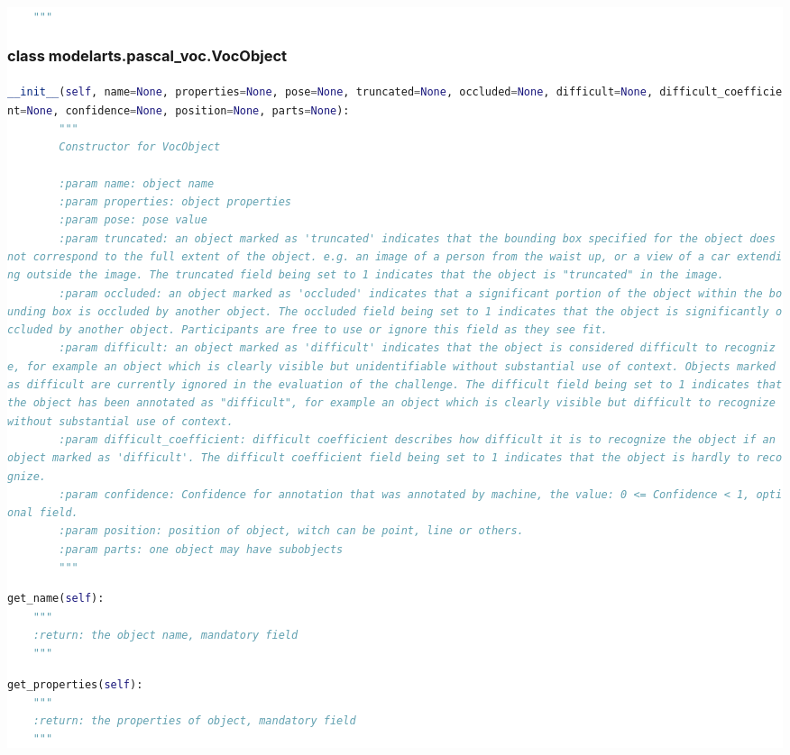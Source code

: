 ```python
    """
```



### class modelarts.pascal_voc.VocObject

```python
__init__(self, name=None, properties=None, pose=None, truncated=None, occluded=None, difficult=None, difficult_coefficient=None, confidence=None, position=None, parts=None):
        """
        Constructor for VocObject

        :param name: object name
        :param properties: object properties
        :param pose: pose value
        :param truncated: an object marked as 'truncated' indicates that the bounding box specified for the object does not correspond to the full extent of the object. e.g. an image of a person from the waist up, or a view of a car extending outside the image. The truncated field being set to 1 indicates that the object is "truncated" in the image.
        :param occluded: an object marked as 'occluded' indicates that a significant portion of the object within the bounding box is occluded by another object. The occluded field being set to 1 indicates that the object is significantly occluded by another object. Participants are free to use or ignore this field as they see fit.
        :param difficult: an object marked as 'difficult' indicates that the object is considered difficult to recognize, for example an object which is clearly visible but unidentifiable without substantial use of context. Objects marked as difficult are currently ignored in the evaluation of the challenge. The difficult field being set to 1 indicates that the object has been annotated as "difficult", for example an object which is clearly visible but difficult to recognize without substantial use of context.
        :param difficult_coefficient: difficult coefficient describes how difficult it is to recognize the object if an object marked as 'difficult'. The difficult coefficient field being set to 1 indicates that the object is hardly to recognize.
        :param confidence: Confidence for annotation that was annotated by machine, the value: 0 <= Confidence < 1, optional field.
        :param position: position of object, witch can be point, line or others.
        :param parts: one object may have subobjects
        """
```

```python
get_name(self):    
    """    
    :return: the object name, mandatory field    
    """
```

```python
get_properties(self):    
    """    
    :return: the properties of object, mandatory field   
    """
```
